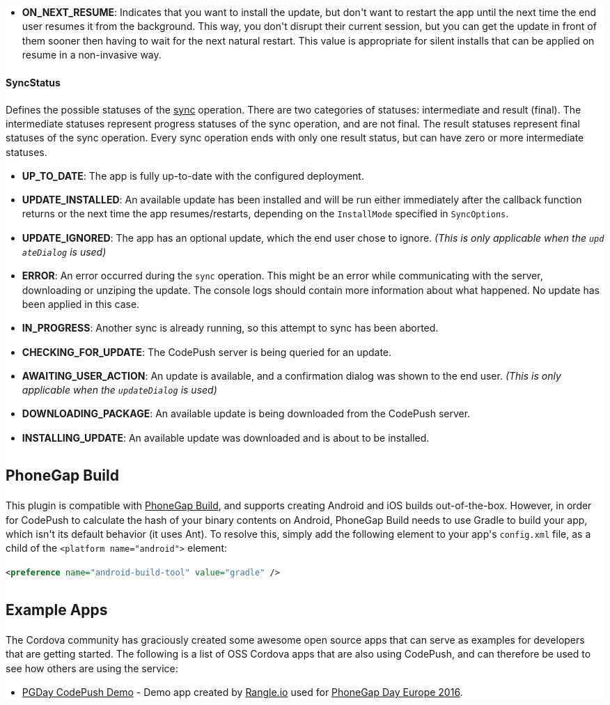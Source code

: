 - __ON_NEXT_RESUME__: Indicates that you want to install the update, but don't want to restart the app until the next time the end user resumes it from the background. This way, you don't disrupt their current session, but you can get the update in front of them sooner then having to wait for the next natural restart. This value is appropriate for silent installs that can be applied on resume in a non-invasive way.

#### SyncStatus

Defines the possible statuses of the [sync](#codepushsync) operation. There are two categories of statuses: intermediate and result (final). The intermediate statuses represent progress statuses of the sync operation, and are not final. The result statuses represent final statuses of the sync operation. Every sync operation ends with only one result status, but can have zero or more intermediate statuses.

- __UP_TO_DATE__: The app is fully up-to-date with the configured deployment.

- __UPDATE_INSTALLED__: An available update has been installed and will be run either immediately after the callback function returns or the next time the app resumes/restarts, depending on the `InstallMode` specified in `SyncOptions`.

- __UPDATE_IGNORED__: The app has an optional update, which the end user chose to ignore. *(This is only applicable when the `updateDialog` is used)*
 
- __ERROR__: An error occurred during the `sync` operation. This might be an error while communicating with the server, downloading or unziping the update. The console logs should contain more information about what happened. No update has been applied in this case.

- __IN_PROGRESS__: Another sync is already running, so this attempt to sync has been aborted.

- __CHECKING_FOR_UPDATE__: The CodePush server is being queried for an update.

- __AWAITING_USER_ACTION__: An update is available, and a confirmation dialog was shown to the end user. *(This is only applicable when the `updateDialog` is used)*

- __DOWNLOADING_PACKAGE__: An available update is being downloaded from the CodePush server.

- __INSTALLING_UPDATE__: An available update was downloaded and is about to be installed.

## PhoneGap Build

This plugin is compatible with [PhoneGap Build](https://build.phonegap.com), and supports creating Android and iOS builds out-of-the-box. However, in order for CodePush to calculate the hash of your binary contents on Android, PhoneGap Build needs to use Gradle to build your app, which isn't its default behavior (it uses Ant). To resolve this, simply add the following element to your app's `config.xml` file, as a child of the `<platform name="android">` element:

```xml
<preference name="android-build-tool" value="gradle" />
```

## Example Apps

The Cordova community has graciously created some awesome open source apps that can serve as examples for developers that are getting started. The following is a list of OSS Cordova apps that are also using CodePush, and can therefore be used to see how others are using the service:

* [PGDay CodePush Demo](https://github.com/rangle/pgdays-codepush-demo) - Demo app created by [Rangle.io](http://rangle.io) used for [PhoneGap Day Europe 2016](http://pgday.phonegap.com/eu2016/).
